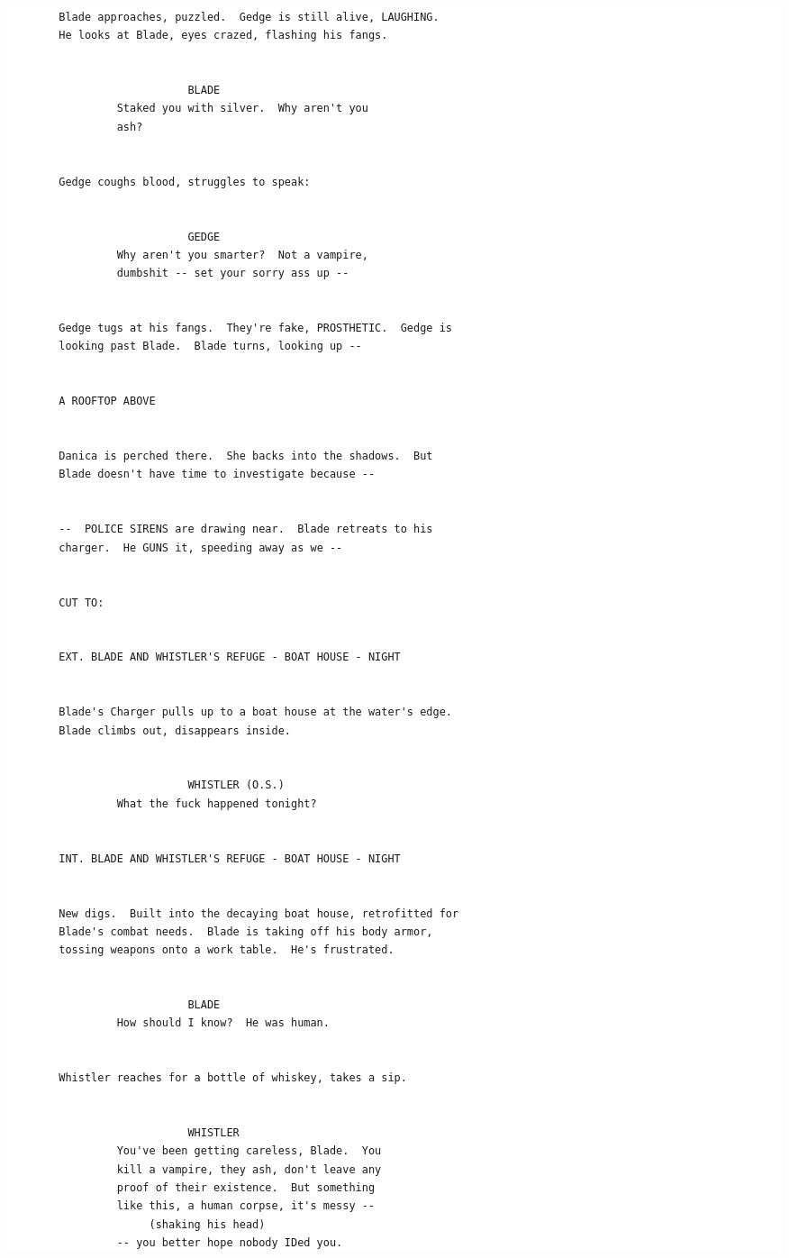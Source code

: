 
            Blade approaches, puzzled.  Gedge is still alive, LAUGHING. 
            He looks at Blade, eyes crazed, flashing his fangs.


                                BLADE
                     Staked you with silver.  Why aren't you
                     ash?


            Gedge coughs blood, struggles to speak:


                                GEDGE
                     Why aren't you smarter?  Not a vampire,
                     dumbshit -- set your sorry ass up --


            Gedge tugs at his fangs.  They're fake, PROSTHETIC.  Gedge is
            looking past Blade.  Blade turns, looking up --


            A ROOFTOP ABOVE


            Danica is perched there.  She backs into the shadows.  But
            Blade doesn't have time to investigate because --


            --	POLICE SIRENS are drawing near.  Blade retreats to his
            charger.  He GUNS it, speeding away as we --


            CUT TO:


            EXT. BLADE AND WHISTLER'S REFUGE - BOAT HOUSE - NIGHT


            Blade's Charger pulls up to a boat house at the water's edge. 
            Blade climbs out, disappears inside.


                                WHISTLER (O.S.)
                     What the fuck happened tonight?


            INT. BLADE AND WHISTLER'S REFUGE - BOAT HOUSE - NIGHT


            New digs.  Built into the decaying boat house, retrofitted for
            Blade's combat needs.  Blade is taking off his body armor,
            tossing weapons onto a work table.  He's frustrated.


                                BLADE
                     How should I know?  He was human.


            Whistler reaches for a bottle of whiskey, takes a sip.


                                WHISTLER
                     You've been getting careless, Blade.  You
                     kill a vampire, they ash, don't leave any
                     proof of their existence.  But something
                     like this, a human corpse, it's messy --
                          (shaking his head)
                     -- you better hope nobody IDed you.
